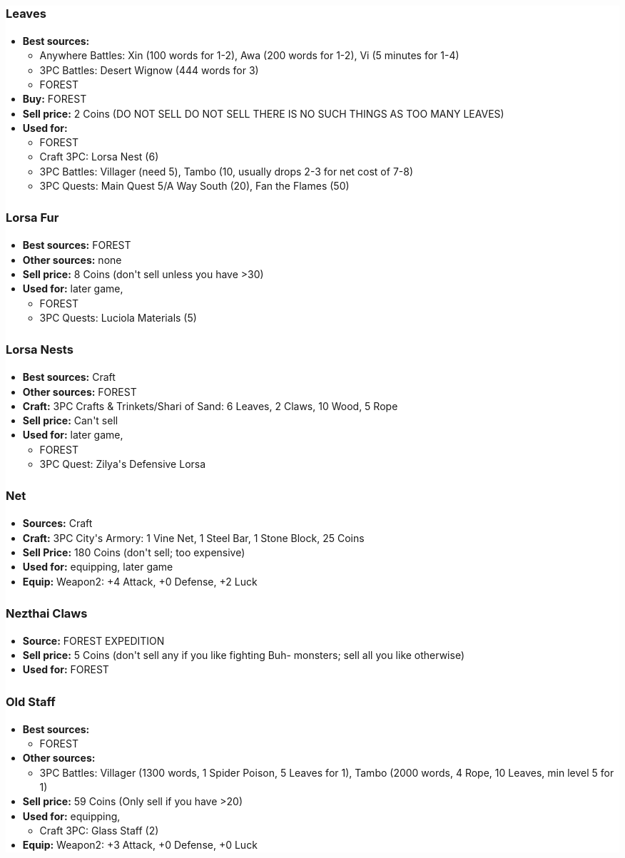 ### Leaves

- **Best sources:** 
  - Anywhere Battles: Xin (100 words for 1-2), Awa (200 words for 1-2), Vi (5 minutes for 1-4)
  - 3PC Battles: Desert Wignow (444 words for 3)
  - FOREST
- **Buy:** FOREST
- **Sell price:** 2 Coins (DO NOT SELL DO NOT SELL THERE IS NO SUCH THINGS AS TOO MANY LEAVES)
- **Used for:** 
  - FOREST
  - Craft 3PC: Lorsa Nest (6)
  - 3PC Battles: Villager (need 5), Tambo (10, usually drops 2-3 for net cost of 7-8)
  - 3PC Quests: Main Quest 5/A Way South (20), Fan the Flames (50)

### Lorsa Fur

- **Best sources:** FOREST
- **Other sources:** none
- **Sell price:** 8 Coins (don't sell unless you have >30)
- **Used for:** later game,
  - FOREST
  - 3PC Quests: Luciola Materials (5)

### Lorsa Nests

- **Best sources:** Craft
- **Other sources:** FOREST
- **Craft:** 3PC Crafts & Trinkets/Shari of Sand: 6 Leaves, 2 Claws, 10 Wood, 5 Rope
- **Sell price:** Can't sell
- **Used for:** later game,
  - FOREST
  - 3PC Quest: Zilya's Defensive Lorsa

### Net

- **Sources:** Craft
- **Craft:** 3PC City's Armory: 1 Vine Net, 1 Steel Bar, 1 Stone Block, 25 Coins
- **Sell Price:** 180 Coins (don't sell; too expensive)
- **Used for:** equipping, later game
- **Equip:** Weapon2: +4 Attack, +0 Defense, +2 Luck

### Nezthai Claws

- **Source:** FOREST EXPEDITION
- **Sell price:** 5 Coins (don't sell any if you like fighting Buh- monsters; sell all you like otherwise)
- **Used for:** FOREST

### Old Staff

- **Best sources:** 
  - FOREST
- **Other sources:** 
  - 3PC Battles: Villager (1300 words, 1 Spider Poison, 5 Leaves for 1), Tambo (2000 words, 4 Rope, 10 Leaves, min level 5 for 1)
- **Sell price:** 59 Coins (Only sell if you have >20)
- **Used for:** equipping,
  - Craft 3PC: Glass Staff (2)
- **Equip:** Weapon2: +3 Attack, +0 Defense, +0 Luck
